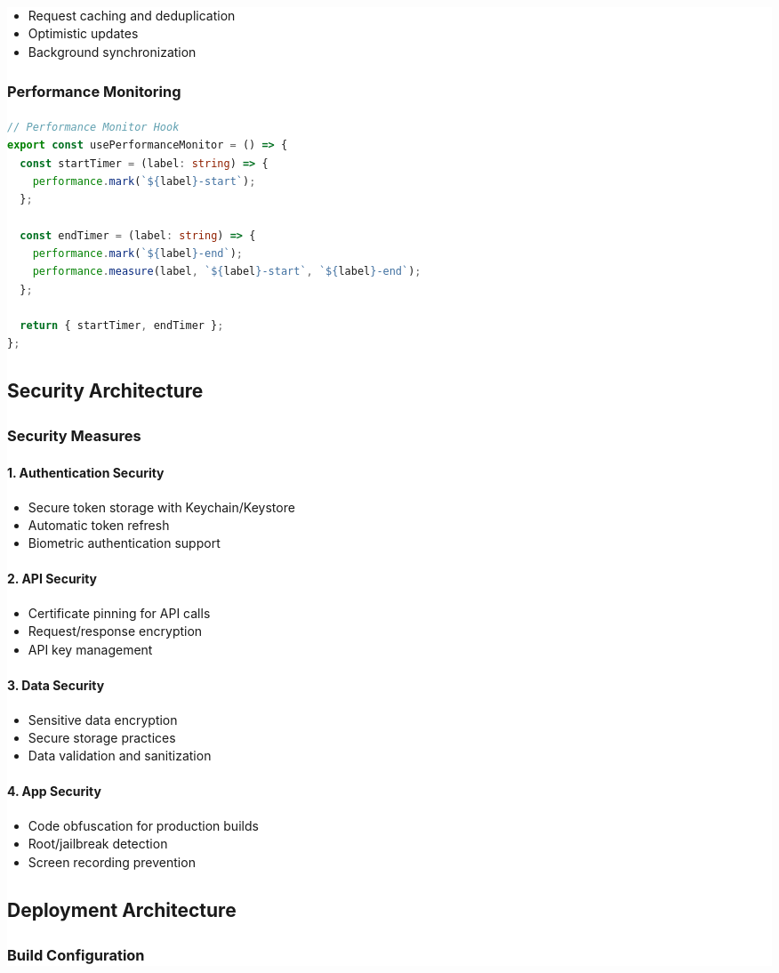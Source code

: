 - Request caching and deduplication
- Optimistic updates
- Background synchronization

### Performance Monitoring

```typescript
// Performance Monitor Hook
export const usePerformanceMonitor = () => {
  const startTimer = (label: string) => {
    performance.mark(`${label}-start`);
  };

  const endTimer = (label: string) => {
    performance.mark(`${label}-end`);
    performance.measure(label, `${label}-start`, `${label}-end`);
  };

  return { startTimer, endTimer };
};
```

## Security Architecture

### Security Measures

#### 1. **Authentication Security**

- Secure token storage with Keychain/Keystore
- Automatic token refresh
- Biometric authentication support

#### 2. **API Security**

- Certificate pinning for API calls
- Request/response encryption
- API key management

#### 3. **Data Security**

- Sensitive data encryption
- Secure storage practices
- Data validation and sanitization

#### 4. **App Security**

- Code obfuscation for production builds
- Root/jailbreak detection
- Screen recording prevention

## Deployment Architecture

### Build Configuration
